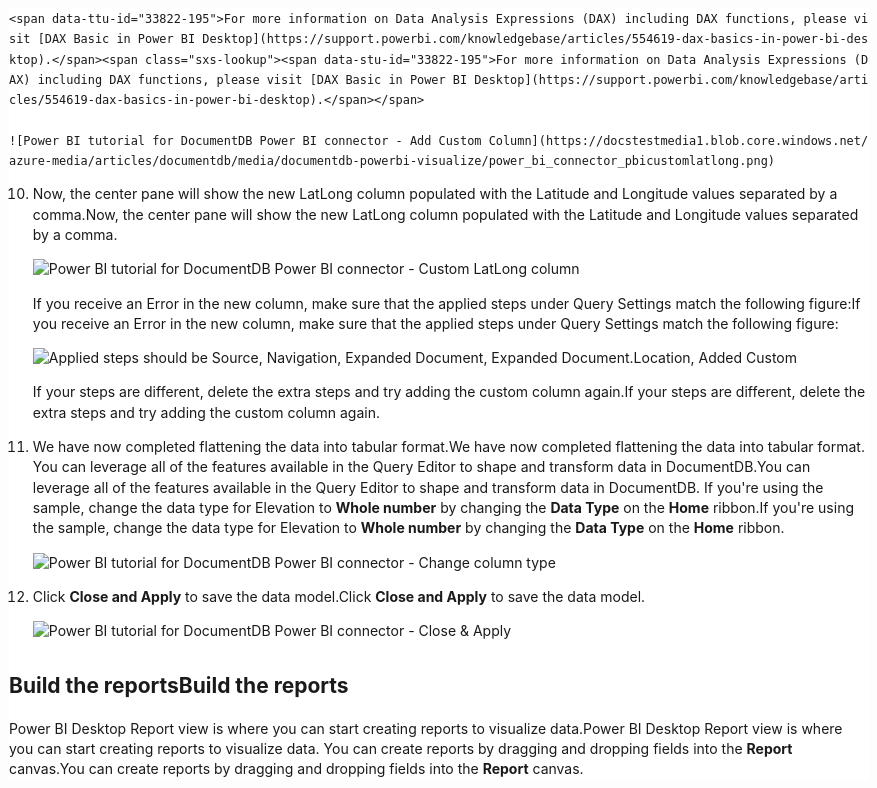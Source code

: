     <span data-ttu-id="33822-195">For more information on Data Analysis Expressions (DAX) including DAX functions, please visit [DAX Basic in Power BI Desktop](https://support.powerbi.com/knowledgebase/articles/554619-dax-basics-in-power-bi-desktop).</span><span class="sxs-lookup"><span data-stu-id="33822-195">For more information on Data Analysis Expressions (DAX) including DAX functions, please visit [DAX Basic in Power BI Desktop](https://support.powerbi.com/knowledgebase/articles/554619-dax-basics-in-power-bi-desktop).</span></span>
   
    ![Power BI tutorial for DocumentDB Power BI connector - Add Custom Column](https://docstestmedia1.blob.core.windows.net/azure-media/articles/documentdb/media/documentdb-powerbi-visualize/power_bi_connector_pbicustomlatlong.png)
10. <span data-ttu-id="33822-197">Now, the center pane will show the new LatLong column populated with the Latitude and Longitude values separated by a comma.</span><span class="sxs-lookup"><span data-stu-id="33822-197">Now, the center pane will show the new LatLong column populated with the Latitude and Longitude values separated by a comma.</span></span>
    
    ![Power BI tutorial for DocumentDB Power BI connector - Custom LatLong column](https://docstestmedia1.blob.core.windows.net/azure-media/articles/documentdb/media/documentdb-powerbi-visualize/power_bi_connector_pbicolumnlatlong.png)
    
    <span data-ttu-id="33822-199">If you receive an Error in the new column, make sure that the applied steps under Query Settings match the following figure:</span><span class="sxs-lookup"><span data-stu-id="33822-199">If you receive an Error in the new column, make sure that the applied steps under Query Settings match the following figure:</span></span>
    
    ![Applied steps should be Source, Navigation, Expanded Document, Expanded Document.Location, Added Custom](https://docstestmedia1.blob.core.windows.net/azure-media/articles/documentdb/media/documentdb-powerbi-visualize/azure-documentdb-power-bi-applied-steps.png)
    
    <span data-ttu-id="33822-201">If your steps are different, delete the extra steps and try adding the custom column again.</span><span class="sxs-lookup"><span data-stu-id="33822-201">If your steps are different, delete the extra steps and try adding the custom column again.</span></span> 
11. <span data-ttu-id="33822-202">We have now completed flattening the data into tabular format.</span><span class="sxs-lookup"><span data-stu-id="33822-202">We have now completed flattening the data into tabular format.</span></span>  <span data-ttu-id="33822-203">You can leverage all of the features available in the Query Editor to shape and transform data in DocumentDB.</span><span class="sxs-lookup"><span data-stu-id="33822-203">You can leverage all of the features available in the Query Editor to shape and transform data in DocumentDB.</span></span>  <span data-ttu-id="33822-204">If you're using the sample, change the data type for Elevation to **Whole number** by changing the **Data Type** on the **Home** ribbon.</span><span class="sxs-lookup"><span data-stu-id="33822-204">If you're using the sample, change the data type for Elevation to **Whole number** by changing the **Data Type** on the **Home** ribbon.</span></span>
    
    ![Power BI tutorial for DocumentDB Power BI connector - Change column type](https://docstestmedia1.blob.core.windows.net/azure-media/articles/documentdb/media/documentdb-powerbi-visualize/power_bi_connector_pbichangetype.png)
12. <span data-ttu-id="33822-206">Click **Close and Apply** to save the data model.</span><span class="sxs-lookup"><span data-stu-id="33822-206">Click **Close and Apply** to save the data model.</span></span>
    
    ![Power BI tutorial for DocumentDB Power BI connector - Close & Apply](https://docstestmedia1.blob.core.windows.net/azure-media/articles/documentdb/media/documentdb-powerbi-visualize/power_bi_connector_pbicloseapply.png)

## <a name="build-the-reports"></a><span data-ttu-id="33822-208">Build the reports</span><span class="sxs-lookup"><span data-stu-id="33822-208">Build the reports</span></span>
<span data-ttu-id="33822-209">Power BI Desktop Report view is where you can start creating reports to visualize data.</span><span class="sxs-lookup"><span data-stu-id="33822-209">Power BI Desktop Report view is where you can start creating reports to visualize data.</span></span>  <span data-ttu-id="33822-210">You can create reports by dragging and dropping fields into the **Report** canvas.</span><span class="sxs-lookup"><span data-stu-id="33822-210">You can create reports by dragging and dropping fields into the **Report** canvas.</span></span>
